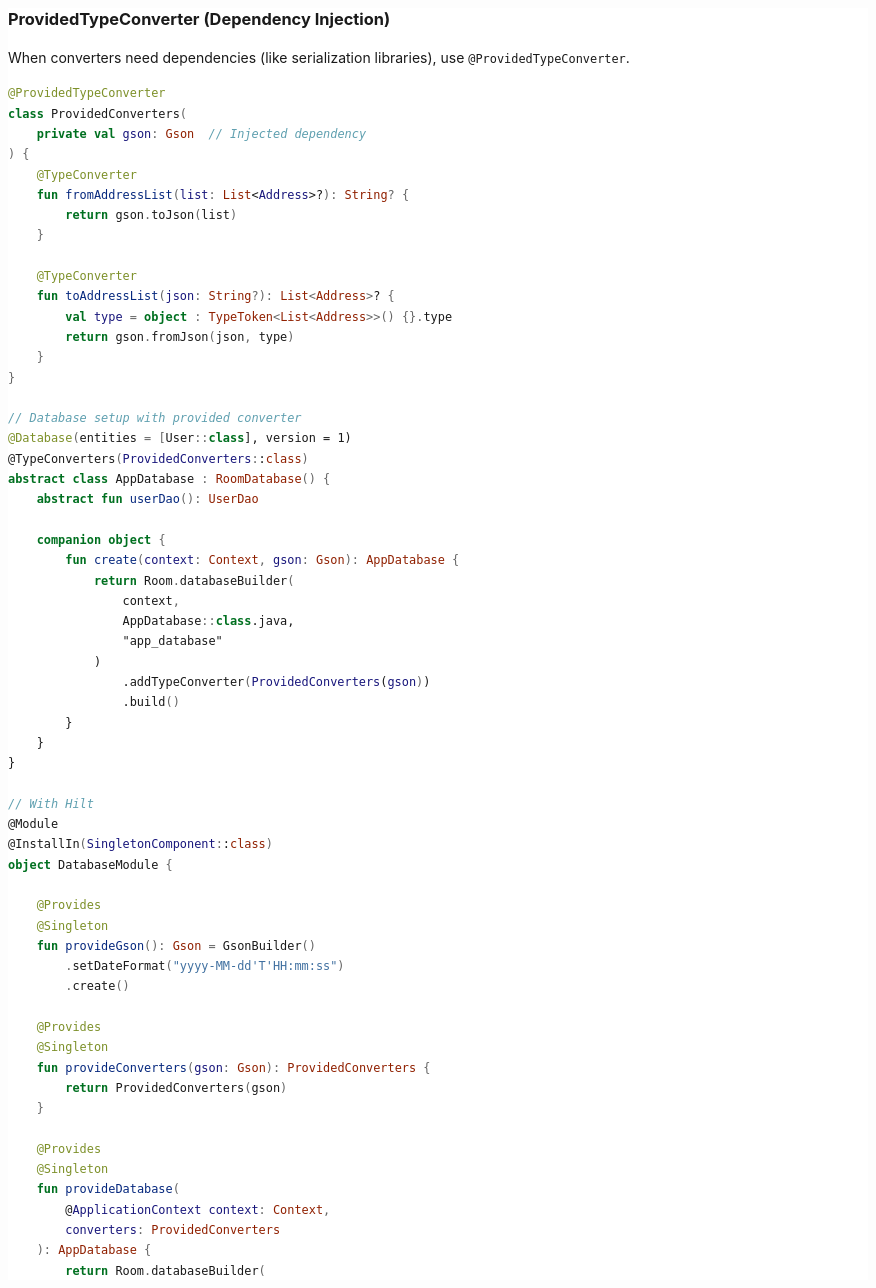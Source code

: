 ### ProvidedTypeConverter (Dependency Injection)

When converters need dependencies (like serialization libraries), use `@ProvidedTypeConverter`.

```kotlin
@ProvidedTypeConverter
class ProvidedConverters(
    private val gson: Gson  // Injected dependency
) {
    @TypeConverter
    fun fromAddressList(list: List<Address>?): String? {
        return gson.toJson(list)
    }

    @TypeConverter
    fun toAddressList(json: String?): List<Address>? {
        val type = object : TypeToken<List<Address>>() {}.type
        return gson.fromJson(json, type)
    }
}

// Database setup with provided converter
@Database(entities = [User::class], version = 1)
@TypeConverters(ProvidedConverters::class)
abstract class AppDatabase : RoomDatabase() {
    abstract fun userDao(): UserDao

    companion object {
        fun create(context: Context, gson: Gson): AppDatabase {
            return Room.databaseBuilder(
                context,
                AppDatabase::class.java,
                "app_database"
            )
                .addTypeConverter(ProvidedConverters(gson))
                .build()
        }
    }
}

// With Hilt
@Module
@InstallIn(SingletonComponent::class)
object DatabaseModule {

    @Provides
    @Singleton
    fun provideGson(): Gson = GsonBuilder()
        .setDateFormat("yyyy-MM-dd'T'HH:mm:ss")
        .create()

    @Provides
    @Singleton
    fun provideConverters(gson: Gson): ProvidedConverters {
        return ProvidedConverters(gson)
    }

    @Provides
    @Singleton
    fun provideDatabase(
        @ApplicationContext context: Context,
        converters: ProvidedConverters
    ): AppDatabase {
        return Room.databaseBuilder(
```